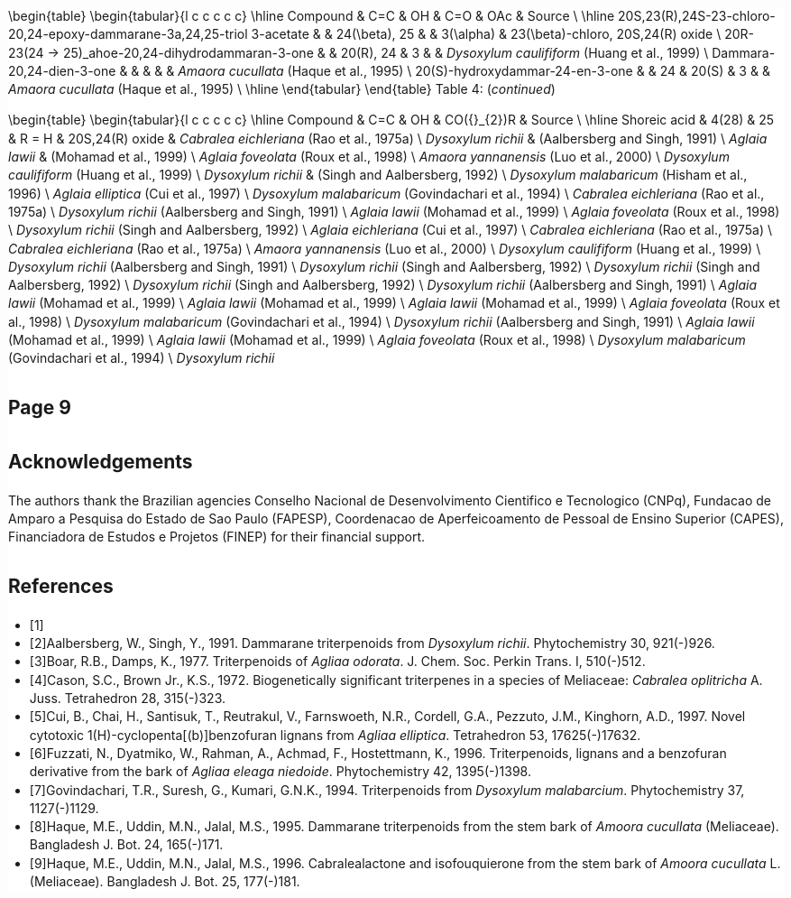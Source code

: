 \begin{table}
\begin{tabular}{l c c c c c} \hline Compound & C=C & OH & C=O & OAc & Source \\ \hline
20S,23\(R\),24S-23-chloro-20,24-epoxy-dammarane-3a,24,25-triol 3-acetate & & 24\(\beta\), 25 & & 3\(\alpha\) & 23\(\beta\)-chloro, 20S,24\(R\) oxide \\
20R-23(24 → 25)_ahoe-20,24-dihydrodammaran-3-one & & 20\(R\), 24 & 3 & & _Dysoxylum caulifiform_ (Huang et al., 1999) \\ Dammara-20,24-dien-3-one & & & & & _Amaora cucullata_ (Haque et al., 1995) \\
20(S)-hydroxydammar-24-en-3-one & & 24 & 20\(S\) & 3 & & _Amaora cucullata_ (Haque et al., 1995) \\ \hline \end{tabular}
\end{table}
Table 4: (_continued_)

\begin{table}
\begin{tabular}{l c c c c c} \hline Compound & C=C & OH & CO\({}_{2}\)R & Source \\ \hline Shoreic acid & 4(28) & 25 & R = H & 20S,24\(R\) oxide & _Cabralea eichleriana_ (Rao et al., 1975a) \\ _Dysoxylum richii_ & (Aalbersberg and Singh, 1991) \\ _Aglaia lawii_ & (Mohamad et al., 1999) \\ _Aglaia foveolata_ (Roux et al., 1998) \\ _Amaora yannanensis_ (Luo et al., 2000) \\ _Dysoxylum caulifiform_ (Huang et al., 1999) \\ _Dysoxylum richii_ & (Singh and Aalbersberg, 1992) \\ _Dysoxylum malabaricum_ (Hisham et al., 1996) \\ _Aglaia elliptica_ (Cui et al., 1997) \\ _Dysoxylum malabaricum_ (Govindachari et al., 1994) \\ _Cabralea eichleriana_ (Rao et al., 1975a) \\ _Dysoxylum richii_ (Aalbersberg and Singh, 1991) \\ _Aglaia lawii_ (Mohamad et al., 1999) \\ _Aglaia foveolata_ (Roux et al., 1998) \\ _Dysoxylum richii_ (Singh and Aalbersberg, 1992) \\ _Aglaia eichleriana_ (Cui et al., 1997) \\ _Cabralea eichleriana_ (Rao et al., 1975a) \\ _Cabralea eichleriana_ (Rao et al., 1975a) \\ _Amaora yannanensis_ (Luo et al., 2000) \\ _Dysoxylum caulifiform_ (Huang et al., 1999) \\ _Dysoxylum richii_ (Aalbersberg and Singh, 1991) \\ _Dysoxylum richii_ (Singh and Aalbersberg, 1992) \\ _Dysoxylum richii_ (Singh and Aalbersberg, 1992) \\ _Dysoxylum richii_ (Singh and Aalbersberg, 1992) \\ _Dysoxylum richii_ (Aalbersberg and Singh, 1991) \\ _Aglaia lawii_ (Mohamad et al., 1999) \\ _Aglaia lawii_ (Mohamad et al., 1999) \\ _Aglaia lawii_ (Mohamad et al., 1999) \\ _Aglaia foveolata_ (Roux et al., 1998) \\ _Dysoxylum malabaricum_ (Govindachari et al., 1994) \\ _Dysoxylum richii_ (Aalbersberg and Singh, 1991) \\ _Aglaia lawii_ (Mohamad et al., 1999) \\ _Aglaia lawii_ (Mohamad et al., 1999) \\ _Aglaia foveolata_ (Roux et al., 1998) \\ _Dysoxylum malabaricum_ (Govindachari et al., 1994) \\ _Dysoxylum richii_

## Page 9



## Acknowledgements

The authors thank the Brazilian agencies Conselho Nacional de Desenvolvimento Cientifico e Tecnologico (CNPq), Fundacao de Amparo a Pesquisa do Estado de Sao Paulo (FAPESP), Coordenacao de Aperfeicoamento de Pessoal de Ensino Superior (CAPES), Financiadora de Estudos e Projetos (FINEP) for their financial support.

## References

* [1]
* [2]Aalbersberg, W., Singh, Y., 1991. Dammarane triterpenoids from _Dysoxylum richii_. Phytochemistry 30, 921\(-\)926.
* [3]Boar, R.B., Damps, K., 1977. Triterpenoids of _Agliaa odorata_. J. Chem. Soc. Perkin Trans. I, 510\(-\)512.
* [4]Cason, S.C., Brown Jr., K.S., 1972. Biogenetically significant triterpenes in a species of Meliaceae: _Cabralea oplitricha_ A. Juss. Tetrahedron 28, 315\(-\)323.
* [5]Cui, B., Chai, H., Santisuk, T., Reutrakul, V., Farnswoeth, N.R., Cordell, G.A., Pezzuto, J.M., Kinghorn, A.D., 1997. Novel cytotoxic 1\(H\)-cyclopenta[\(b\)]benzofuran lignans from _Agliaa elliptica_. Tetrahedron 53, 17625\(-\)17632.
* [6]Fuzzati, N., Dyatmiko, W., Rahman, A., Achmad, F., Hostettmann, K., 1996. Triterpenoids, lignans and a benzofuran derivative from the bark of _Agliaa eleaga niedoide_. Phytochemistry 42, 1395\(-\)1398.
* [7]Govindachari, T.R., Suresh, G., Kumari, G.N.K., 1994. Triterpenoids from _Dysoxylum malabarcium_. Phytochemistry 37, 1127\(-\)1129.
* [8]Haque, M.E., Uddin, M.N., Jalal, M.S., 1995. Dammarane triterpenoids from the stem bark of _Amoora cucullata_ (Meliaceae). Bangladesh J. Bot. 24, 165\(-\)171.
* [9]Haque, M.E., Uddin, M.N., Jalal, M.S., 1996. Cabralealactone and isofouquierone from the stem bark of _Amoora cucullata_ L. (Meliaceae). Bangladesh J. Bot. 25, 177\(-\)181.